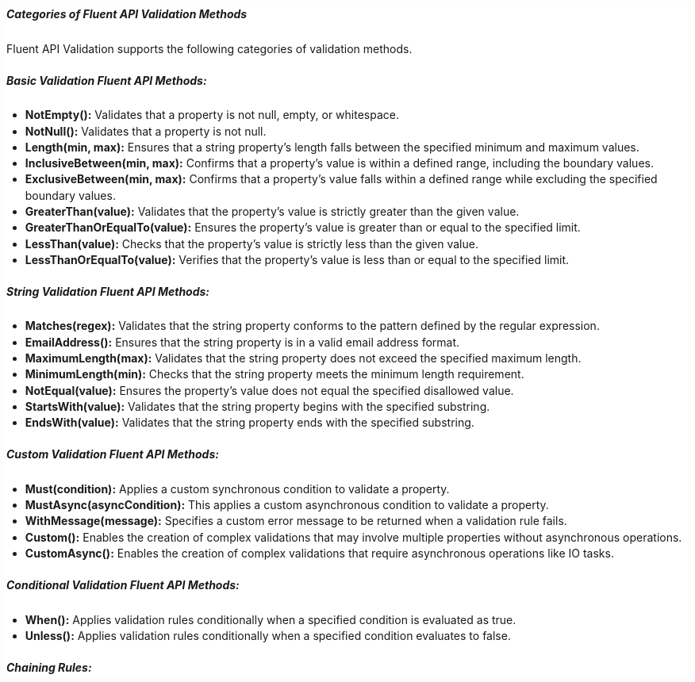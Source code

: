 ##### **Categories of Fluent API Validation Methods**

Fluent API Validation supports the following categories of validation methods.

##### **Basic Validation Fluent API Methods:**

- **NotEmpty():** Validates that a property is not null, empty, or whitespace.
- **NotNull():** Validates that a property is not null.
- **Length(min, max):** Ensures that a string property’s length falls between the specified minimum and maximum values.
- **InclusiveBetween(min, max):** Confirms that a property’s value is within a defined range, including the boundary values.
- **ExclusiveBetween(min, max):** Confirms that a property’s value falls within a defined range while excluding the specified boundary values.
- **GreaterThan(value):** Validates that the property’s value is strictly greater than the given value.
- **GreaterThanOrEqualTo(value):** Ensures the property’s value is greater than or equal to the specified limit.
- **LessThan(value):** Checks that the property’s value is strictly less than the given value.
- **LessThanOrEqualTo(value):** Verifies that the property’s value is less than or equal to the specified limit.

##### **String Validation Fluent API Methods:**

- **Matches(regex):** Validates that the string property conforms to the pattern defined by the regular expression.
- **EmailAddress():** Ensures that the string property is in a valid email address format.
- **MaximumLength(max):** Validates that the string property does not exceed the specified maximum length.
- **MinimumLength(min):** Checks that the string property meets the minimum length requirement.
- **NotEqual(value):** Ensures the property’s value does not equal the specified disallowed value.
- **StartsWith(value):** Validates that the string property begins with the specified substring.
- **EndsWith(value):** Validates that the string property ends with the specified substring.

##### **Custom Validation Fluent API Methods:**

- **Must(condition):** Applies a custom synchronous condition to validate a property.
- **MustAsync(asyncCondition):** This applies a custom asynchronous condition to validate a property.
- **WithMessage(message):** Specifies a custom error message to be returned when a validation rule fails.
- **Custom():** Enables the creation of complex validations that may involve multiple properties without asynchronous operations.
- **CustomAsync():** Enables the creation of complex validations that require asynchronous operations like IO tasks.

##### **Conditional Validation Fluent API Methods:**

- **When():** Applies validation rules conditionally when a specified condition is evaluated as true.
- **Unless():** Applies validation rules conditionally when a specified condition evaluates to false.

##### **Chaining Rules:**
